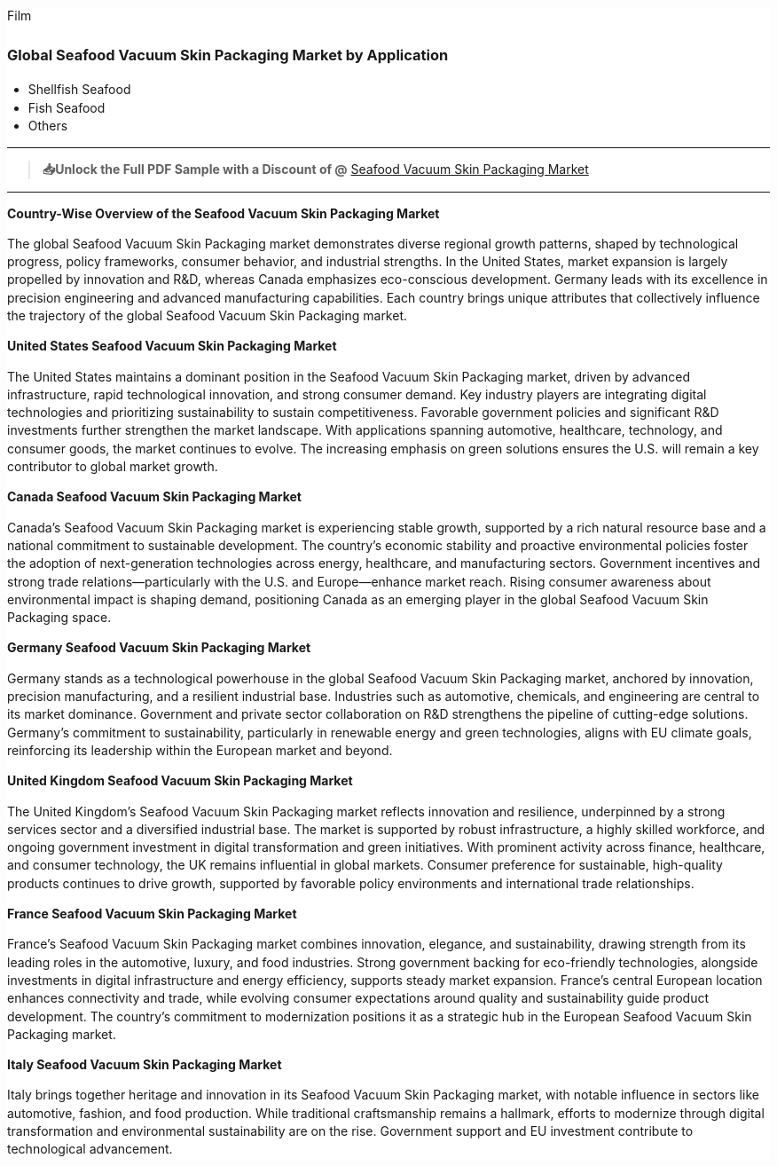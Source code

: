 Film</li></ul><h3>Global Seafood Vacuum Skin Packaging Market by Application</h3><ul><li>Shellfish Seafood</li><li>Fish Seafood</li><li>Others</li></ul></p><hr /><blockquote><p><strong>📥Unlock the Full PDF Sample with a Discount of @</strong> <a href="https://www.marketresearchintellect.com/ask-for-discount/?rid=1074682&amp;utm_source=Github-April&amp;utm_medium=019">Seafood Vacuum Skin Packaging Market</a></p></blockquote><hr /><p class="" data-start="217" data-end="261"><strong data-start="217" data-end="261">Country-Wise Overview of the Seafood Vacuum Skin Packaging Market</strong></p><p class="" data-start="263" data-end="774">The global Seafood Vacuum Skin Packaging market demonstrates diverse regional growth patterns, shaped by technological progress, policy frameworks, consumer behavior, and industrial strengths. In the United States, market expansion is largely propelled by innovation and R&amp;D, whereas Canada emphasizes eco-conscious development. Germany leads with its excellence in precision engineering and advanced manufacturing capabilities. Each country brings unique attributes that collectively influence the trajectory of the global Seafood Vacuum Skin Packaging market.</p><p class="" data-start="776" data-end="1421"><strong data-start="776" data-end="805">United States Seafood Vacuum Skin Packaging Market</strong></p><p class="" data-start="776" data-end="1421">The United States maintains a dominant position in the Seafood Vacuum Skin Packaging market, driven by advanced infrastructure, rapid technological innovation, and strong consumer demand. Key industry players are integrating digital technologies and prioritizing sustainability to sustain competitiveness. Favorable government policies and significant R&amp;D investments further strengthen the market landscape. With applications spanning automotive, healthcare, technology, and consumer goods, the market continues to evolve. The increasing emphasis on green solutions ensures the U.S. will remain a key contributor to global market growth.</p><p class="" data-start="1423" data-end="2019"><strong data-start="1423" data-end="1445">Canada Seafood Vacuum Skin Packaging Market</strong></p><p class="" data-start="1423" data-end="2019">Canada&rsquo;s Seafood Vacuum Skin Packaging market is experiencing stable growth, supported by a rich natural resource base and a national commitment to sustainable development. The country&rsquo;s economic stability and proactive environmental policies foster the adoption of next-generation technologies across energy, healthcare, and manufacturing sectors. Government incentives and strong trade relations&mdash;particularly with the U.S. and Europe&mdash;enhance market reach. Rising consumer awareness about environmental impact is shaping demand, positioning Canada as an emerging player in the global Seafood Vacuum Skin Packaging space.</p><p class="" data-start="2021" data-end="2591"><strong data-start="2021" data-end="2044">Germany Seafood Vacuum Skin Packaging Market</strong></p><p class="" data-start="2021" data-end="2591">Germany stands as a technological powerhouse in the global Seafood Vacuum Skin Packaging market, anchored by innovation, precision manufacturing, and a resilient industrial base. Industries such as automotive, chemicals, and engineering are central to its market dominance. Government and private sector collaboration on R&amp;D strengthens the pipeline of cutting-edge solutions. Germany&rsquo;s commitment to sustainability, particularly in renewable energy and green technologies, aligns with EU climate goals, reinforcing its leadership within the European market and beyond.</p><p class="" data-start="2593" data-end="3221"><strong data-start="2593" data-end="2623">United Kingdom Seafood Vacuum Skin Packaging Market</strong></p><p class="" data-start="2593" data-end="3221">The United Kingdom&rsquo;s Seafood Vacuum Skin Packaging market reflects innovation and resilience, underpinned by a strong services sector and a diversified industrial base. The market is supported by robust infrastructure, a highly skilled workforce, and ongoing government investment in digital transformation and green initiatives. With prominent activity across finance, healthcare, and consumer technology, the UK remains influential in global markets. Consumer preference for sustainable, high-quality products continues to drive growth, supported by favorable policy environments and international trade relationships.</p><p class="" data-start="3223" data-end="3838"><strong data-start="3223" data-end="3245">France Seafood Vacuum Skin Packaging Market</strong></p><p class="" data-start="3223" data-end="3838">France&rsquo;s Seafood Vacuum Skin Packaging market combines innovation, elegance, and sustainability, drawing strength from its leading roles in the automotive, luxury, and food industries. Strong government backing for eco-friendly technologies, alongside investments in digital infrastructure and energy efficiency, supports steady market expansion. France&rsquo;s central European location enhances connectivity and trade, while evolving consumer expectations around quality and sustainability guide product development. The country&rsquo;s commitment to modernization positions it as a strategic hub in the European Seafood Vacuum Skin Packaging market.</p><p class="" data-start="3840" data-end="4422"><strong data-start="3840" data-end="3861">Italy Seafood Vacuum Skin Packaging Market</strong></p><p class="" data-start="3840" data-end="4422">Italy brings together heritage and innovation in its Seafood Vacuum Skin Packaging market, with notable influence in sectors like automotive, fashion, and food production. While traditional craftsmanship remains a hallmark, efforts to modernize through digital transformation and environmental sustainability are on the rise. Government support and EU investment contribute to technological advancement.